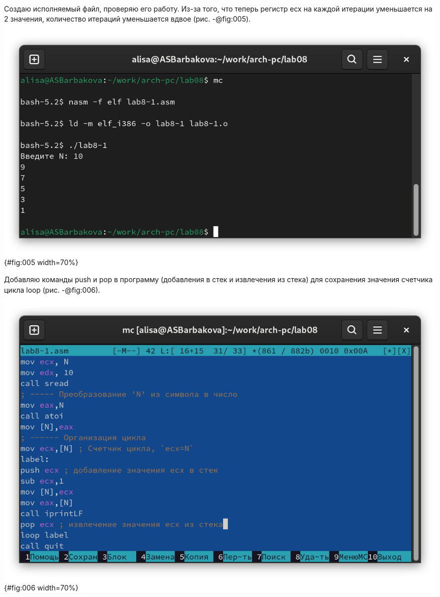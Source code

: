 Создаю исполняемый файл, проверяю его работу. Из-за того, что теперь регистр ecx на каждой итерации уменьшается на 2 значения, количество итераций уменьшается вдвое (рис. -@fig:005).

![Запуск измененной программы](image/5.png){#fig:005 width=70%}

Добавляю команды push и pop в программу (добавления в стек и извлечения из стека) для сохранения значения счетчика цикла loop (рис. -@fig:006).

![Добавление push и pop в цикл программы](image/6.png){#fig:006 width=70%}
